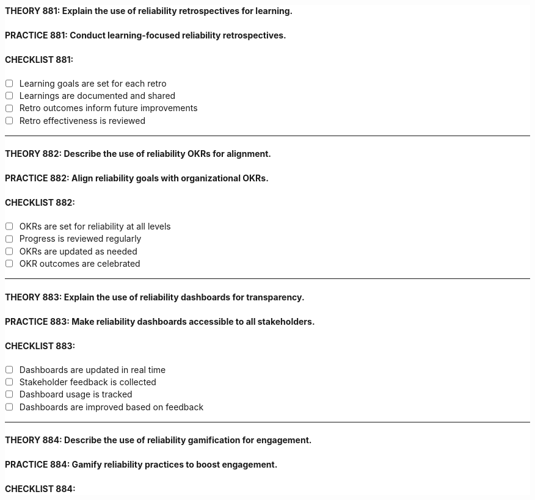 
#### THEORY 881: Explain the use of reliability retrospectives for learning.

#### PRACTICE 881: Conduct learning-focused reliability retrospectives.

#### CHECKLIST 881:

- [ ] Learning goals are set for each retro
- [ ] Learnings are documented and shared
- [ ] Retro outcomes inform future improvements
- [ ] Retro effectiveness is reviewed

---

#### THEORY 882: Describe the use of reliability OKRs for alignment.

#### PRACTICE 882: Align reliability goals with organizational OKRs.

#### CHECKLIST 882:

- [ ] OKRs are set for reliability at all levels
- [ ] Progress is reviewed regularly
- [ ] OKRs are updated as needed
- [ ] OKR outcomes are celebrated

---

#### THEORY 883: Explain the use of reliability dashboards for transparency.

#### PRACTICE 883: Make reliability dashboards accessible to all stakeholders.

#### CHECKLIST 883:

- [ ] Dashboards are updated in real time
- [ ] Stakeholder feedback is collected
- [ ] Dashboard usage is tracked
- [ ] Dashboards are improved based on feedback

---

#### THEORY 884: Describe the use of reliability gamification for engagement.

#### PRACTICE 884: Gamify reliability practices to boost engagement.

#### CHECKLIST 884:
